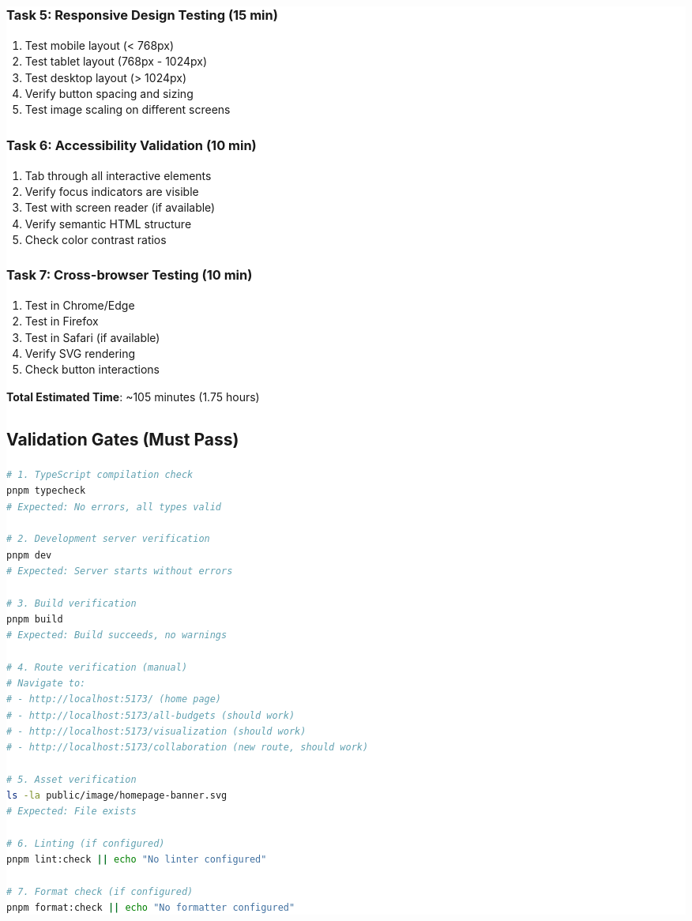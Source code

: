 ### Task 5: Responsive Design Testing (15 min)

1. Test mobile layout (< 768px)
2. Test tablet layout (768px - 1024px)
3. Test desktop layout (> 1024px)
4. Verify button spacing and sizing
5. Test image scaling on different screens

### Task 6: Accessibility Validation (10 min)

1. Tab through all interactive elements
2. Verify focus indicators are visible
3. Test with screen reader (if available)
4. Verify semantic HTML structure
5. Check color contrast ratios

### Task 7: Cross-browser Testing (10 min)

1. Test in Chrome/Edge
2. Test in Firefox
3. Test in Safari (if available)
4. Verify SVG rendering
5. Check button interactions

**Total Estimated Time**: ~105 minutes (1.75 hours)

## Validation Gates (Must Pass)

```bash
# 1. TypeScript compilation check
pnpm typecheck
# Expected: No errors, all types valid

# 2. Development server verification
pnpm dev
# Expected: Server starts without errors

# 3. Build verification
pnpm build
# Expected: Build succeeds, no warnings

# 4. Route verification (manual)
# Navigate to:
# - http://localhost:5173/ (home page)
# - http://localhost:5173/all-budgets (should work)
# - http://localhost:5173/visualization (should work)
# - http://localhost:5173/collaboration (new route, should work)

# 5. Asset verification
ls -la public/image/homepage-banner.svg
# Expected: File exists

# 6. Linting (if configured)
pnpm lint:check || echo "No linter configured"

# 7. Format check (if configured)
pnpm format:check || echo "No formatter configured"
```

